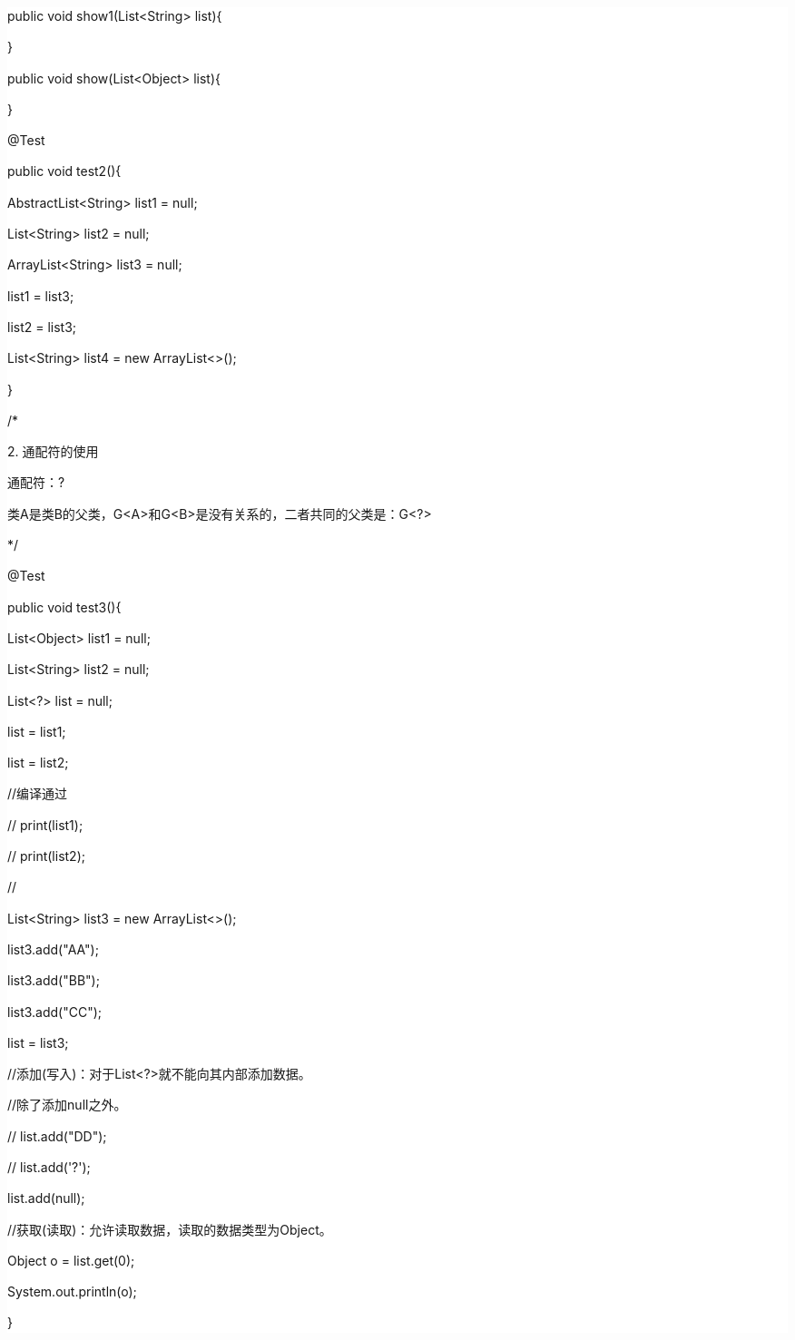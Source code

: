 <p>public void show1(List&lt;String&gt; list){</p>
<p></p>
<p>}</p>
<p></p>
<p>public void show(List&lt;Object&gt; list){</p>
<p></p>
<p>}</p>
<p></p>
<p>@Test</p>
<p>public void test2(){</p>
<p></p>
<p>AbstractList&lt;String&gt; list1 = null;</p>
<p>List&lt;String&gt; list2 = null;</p>
<p>ArrayList&lt;String&gt; list3 = null;</p>
<p></p>
<p>list1 = list3;</p>
<p>list2 = list3;</p>
<p></p>
<p>List&lt;String&gt; list4 = new ArrayList&lt;&gt;();</p>
<p></p>
<p>}</p>
<p></p>
<p>/*</p>
<p>2. 通配符的使用</p>
<p>通配符：?</p>
<p></p>
<p>类A是类B的父类，G&lt;A&gt;和G&lt;B&gt;是没有关系的，二者共同的父类是：G&lt;?&gt;</p>
<p></p>
<p></p>
<p>*/</p>
<p></p>
<p>@Test</p>
<p>public void test3(){</p>
<p>List&lt;Object&gt; list1 = null;</p>
<p>List&lt;String&gt; list2 = null;</p>
<p></p>
<p>List&lt;?&gt; list = null;</p>
<p></p>
<p>list = list1;</p>
<p>list = list2;</p>
<p>//编译通过</p>
<p>// print(list1);</p>
<p>// print(list2);</p>
<p></p>
<p></p>
<p>//</p>
<p>List&lt;String&gt; list3 = new ArrayList&lt;&gt;();</p>
<p>list3.add("AA");</p>
<p>list3.add("BB");</p>
<p>list3.add("CC");</p>
<p>list = list3;</p>
<p>//添加(写入)：对于List&lt;?&gt;就不能向其内部添加数据。</p>
<p>//除了添加null之外。</p>
<p>// list.add("DD");</p>
<p>// list.add('?');</p>
<p></p>
<p>list.add(null);</p>
<p></p>
<p>//获取(读取)：允许读取数据，读取的数据类型为Object。</p>
<p>Object o = list.get(0);</p>
<p>System.out.println(o);</p>
<p></p>
<p></p>
<p>}</p>